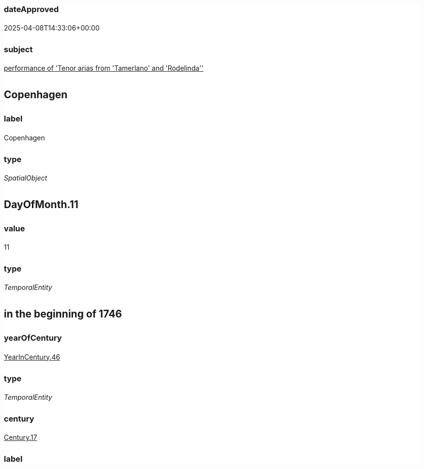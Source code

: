 ### dateApproved


2025-04-08T14:33:06+00:00

### subject


[performance of 'Tenor arias from 'Tamerlano' and 'Rodelinda''](#performance-of-'Tenor-arias-from-'Tamerlano'-and-'Rodelinda'')

## Copenhagen

### label


Copenhagen

### type


*SpatialObject*

## DayOfMonth.11

### value


11

### type


*TemporalEntity*

## in the beginning of 1746

### yearOfCentury


[YearInCentury.46](#YearInCentury.46)

### type


*TemporalEntity*

### century


[Century.17](#Century.17)

### label

